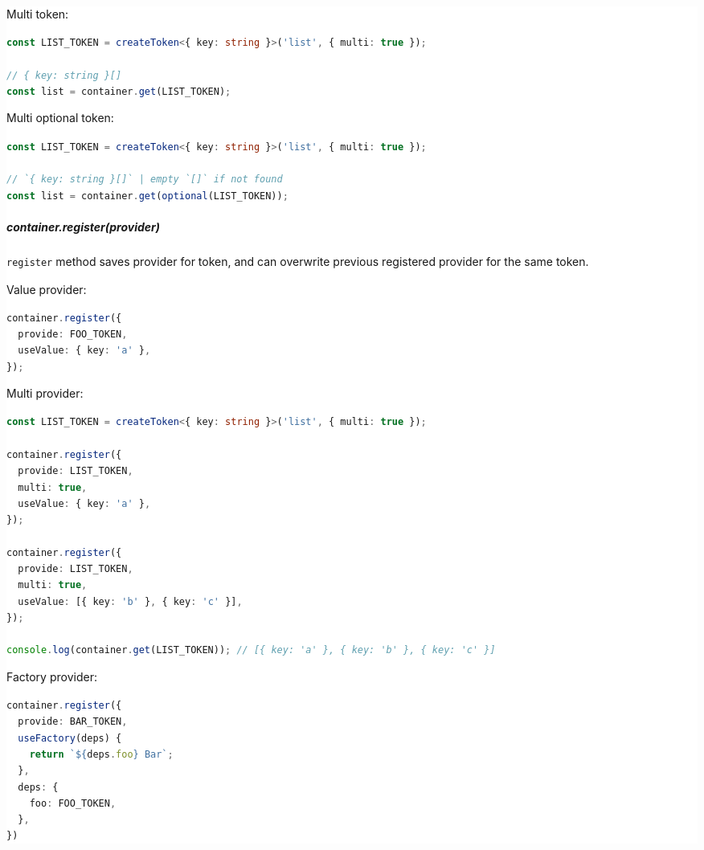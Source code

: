 Multi token:

```ts
const LIST_TOKEN = createToken<{ key: string }>('list', { multi: true });

// { key: string }[]
const list = container.get(LIST_TOKEN);
```

Multi optional token:

```ts
const LIST_TOKEN = createToken<{ key: string }>('list', { multi: true });

// `{ key: string }[]` | empty `[]` if not found
const list = container.get(optional(LIST_TOKEN));
```

##### container.register(provider)

`register` method saves provider for token, and can overwrite previous registered provider for the same token.

Value provider:

```ts
container.register({
  provide: FOO_TOKEN,
  useValue: { key: 'a' },
});
```

Multi provider:

```ts
const LIST_TOKEN = createToken<{ key: string }>('list', { multi: true });

container.register({
  provide: LIST_TOKEN,
  multi: true,
  useValue: { key: 'a' },
});

container.register({
  provide: LIST_TOKEN,
  multi: true,
  useValue: [{ key: 'b' }, { key: 'c' }],
});

console.log(container.get(LIST_TOKEN)); // [{ key: 'a' }, { key: 'b' }, { key: 'c' }]
```

Factory provider:

```ts
container.register({
  provide: BAR_TOKEN,
  useFactory(deps) {
    return `${deps.foo} Bar`;
  },
  deps: {
    foo: FOO_TOKEN,
  },
})
```
